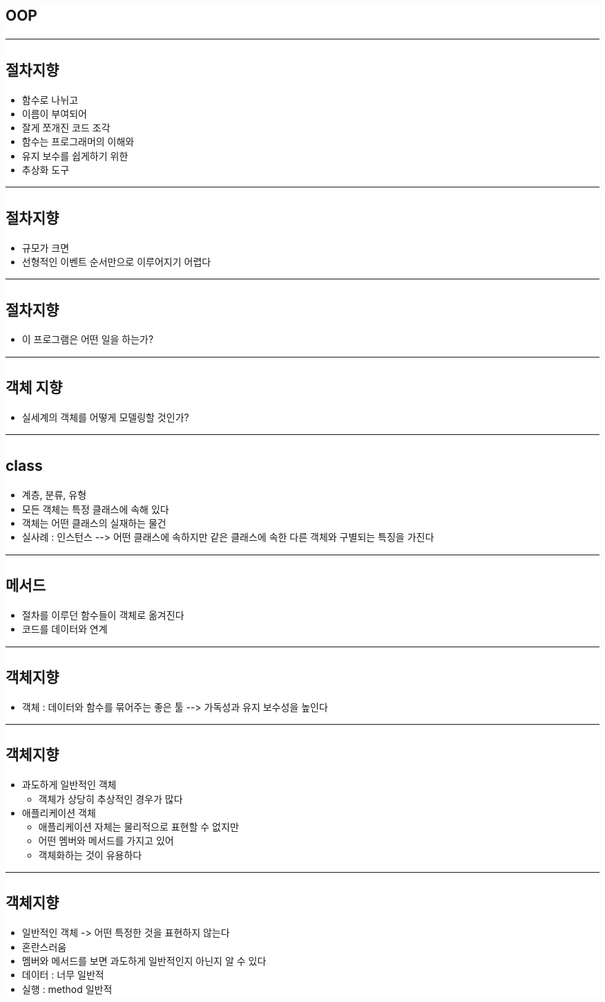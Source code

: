## OOP
---
## 절차지향
  - 함수로 나뉘고
  - 이름이 부여되어
  - 잘게 쪼개진 코드 조각
  - 함수는 프로그래머의 이해와
  - 유지 보수를 쉽게하기 위한
  - 추상화 도구
---
## 절차지향
  - 규모가 크면
  - 선형적인 이벤트 순서만으로 이루어지기 어렵다
---
## 절차지향
  - 이 프로그램은 어떤 일을 하는가?
---
## 객체 지향
  - 실세계의 객체를 어떻게 모델링할 것인가?
---
## class
  - 계층, 분류, 유형
  - 모든 객체는 특정 클래스에 속해 있다
  - 객체는 어떤 클래스의 실재하는 물건
  - 실사례 : 인스턴스 --> 어떤 클래스에 속하지만
    같은 클래스에 속한 다른 객체와 구별되는 특징을 
    가진다
---
## 메서드
  - 절차를 이루던 함수들이 객체로 옮겨진다
  - 코드를 데이터와 연계
---
## 객체지향
  - 객체 : 데이터와 함수를 묶어주는 좋은 툴
    --> 가독성과 유지 보수성을 높인다
---
## 객체지향
  - 과도하게 일반적인 객체
    - 객체가 상당히 추상적인 경우가 많다
  - 애플리케이션 객체
    - 애플리케이션 자체는 물리적으로 표현할 수 없지만
    - 어떤 멤버와 메서드를 가지고 있어
    - 객체화하는 것이 유용하다
---
## 객체지향
  - 일반적인 객체
    -> 어떤 특정한 것을 표현하지 않는다
  - 혼란스러움
  - 멤버와 메서드를 보면 과도하게 일반적인지 아닌지 알 수 있다
  - 데이터 : 너무 일반적
  - 실행 : method 일반적